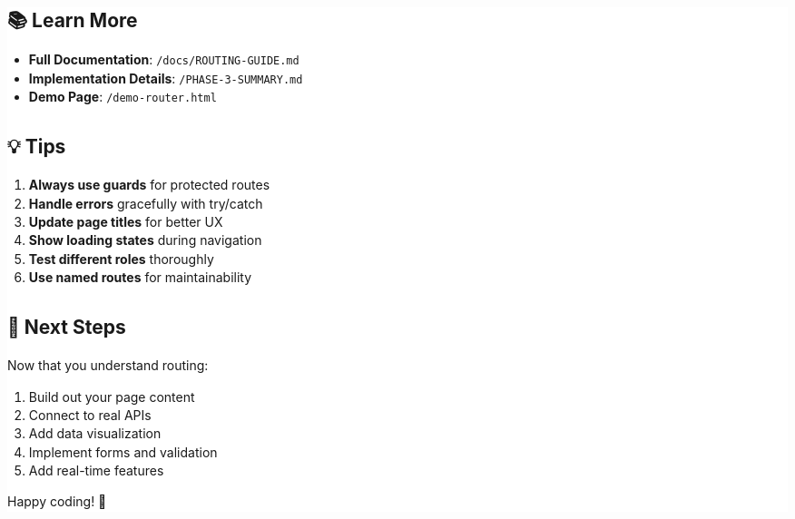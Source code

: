 ## 📚 Learn More

- **Full Documentation**: `/docs/ROUTING-GUIDE.md`
- **Implementation Details**: `/PHASE-3-SUMMARY.md`
- **Demo Page**: `/demo-router.html`

## 💡 Tips

1. **Always use guards** for protected routes
2. **Handle errors** gracefully with try/catch
3. **Update page titles** for better UX
4. **Show loading states** during navigation
5. **Test different roles** thoroughly
6. **Use named routes** for maintainability

## 🎉 Next Steps

Now that you understand routing:

1. Build out your page content
2. Connect to real APIs
3. Add data visualization
4. Implement forms and validation
5. Add real-time features

Happy coding! 🚀
